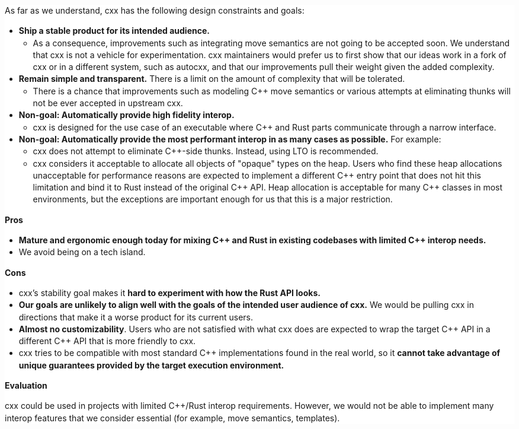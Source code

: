 As far as we understand, cxx has the following design constraints and goals:

*   **Ship a stable product for its intended audience.**
    *   As a consequence, improvements such as integrating move semantics are
        not going to be accepted soon. We understand that cxx is not a vehicle
        for experimentation. cxx maintainers would prefer us to first show that
        our ideas work in a fork of cxx or in a different system, such as
        autocxx, and that our improvements pull their weight given the added
        complexity.
*   **Remain simple and transparent.** There is a limit on the amount of
    complexity that will be tolerated.
    *   There is a chance that improvements such as modeling C++ move semantics
        or various attempts at eliminating thunks will not be ever accepted in
        upstream cxx.
*   **Non-goal: Automatically provide high fidelity interop.**
    *   cxx is designed for the use case of an executable where C++ and Rust
        parts communicate through a narrow interface.
*   **Non-goal: Automatically provide the most performant interop in as many
    cases as possible.** For example:
    *   cxx does not attempt to eliminate C++-side thunks. Instead, using LTO is
        recommended.
    *   cxx considers it acceptable to allocate all objects of "opaque" types on
        the heap. Users who find these heap allocations unacceptable for
        performance reasons are expected to implement a different C++ entry
        point that does not hit this limitation and bind it to Rust instead of
        the original C++ API. Heap allocation is acceptable for many C++ classes
        in most environments, but the exceptions are important enough for us
        that this is a major restriction.

**Pros**

*   **Mature and ergonomic enough today for mixing C++ and Rust in existing
    codebases with limited C++ interop needs.**
*   We avoid being on a tech island.

**Cons**

*   cxx’s stability goal makes it **hard to experiment with how the Rust API
    looks.**
*   **Our goals are unlikely to align well with the goals of the intended user
    audience of cxx.** We would be pulling cxx in directions that make it a
    worse product for its current users.
*   **Almost no customizability**. Users who are not satisfied with what cxx
    does are expected to wrap the target C++ API in a different C++ API that is
    more friendly to cxx.
*   cxx tries to be compatible with most standard C++ implementations found in
    the real world, so it **cannot take advantage of unique guarantees provided
    by the target execution environment.**

**Evaluation**

cxx could be used in projects with limited C++/Rust interop requirements.
However, we would not be able to implement many interop features that we
consider essential (for example, move semantics, templates).
